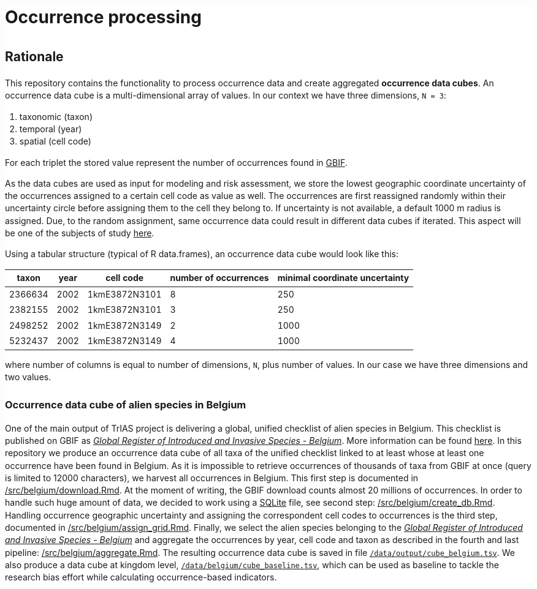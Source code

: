 # Occurrence processing

## Rationale

This repository contains the functionality to process occurrence data and create aggregated **occurrence data cubes**. An occurrence data cube is a multi-dimensional array of values. In our context we have three dimensions, ``N = 3``:

1. taxonomic (taxon)
2. temporal (year)
3. spatial (cell code)

For each triplet the stored value represent the number of occurrences found in [GBIF](www.gbif.org/occurrence).

As the data cubes are used as input for modeling and risk assessment, we store the lowest geographic coordinate uncertainty of the occurrences assigned to a certain cell code as value as well. The occurrences are first reassigned randomly within their uncertainty circle before assigning them to the cell they belong to. If uncertainty is not available, a default 1000 m radius is assigned. Due, to the random assignment, same occurrence data could result in different data cubes if iterated. This aspect will be one of the subjects of study [here](https://github.com/trias-project/aoo-paper).

Using a tabular structure (typical of R data.frames), an occurrence data cube would look like this:

taxon | year | cell code | number of occurrences | minimal coordinate uncertainty
--- | --- | --- | --- | ---
2366634 | 2002 | 1kmE3872N3101 | 8 | 250
2382155 | 2002 | 1kmE3872N3101 | 3 | 250
2498252 | 2002 | 1kmE3872N3149 | 2 | 1000
5232437 | 2002 | 1kmE3872N3149 | 4 | 1000

where number of columns is equal to number of dimensions, ``N``, plus number of values. In our case we have three dimensions and two values.

### Occurrence data cube of alien species in Belgium

One of the main output of TrIAS project is delivering a global, unified checklist of alien species in Belgium. This checklist is published on GBIF as [_Global Register of Introduced and Invasive Species - Belgium_](https://www.gbif.org/dataset/6d9e952f-948c-4483-9807-575348147c7e). More information can be found [here](https://trias-project.github.io/unified-checklist/). In this repository we produce an occurrence data cube of all taxa of the unified checklist linked to at least whose at least one occurrence have been found in Belgium. As it is impossible to retrieve occurrences of thousands of taxa from GBIF at once (query is limited to 12000 characters), we harvest all occurrences in Belgium. This first step is documented in [/src/belgium/download.Rmd](./src/belgium/download.Rmd). At the moment of writing, the GBIF download counts almost 20 millions of occurrences. In order to handle such huge amount of data, we decided to work using a [SQLite](https://sqlite.org/index.html) file, see second step: [/src/belgium/create_db.Rmd](./src/belgium/create_db.Rmd). Handling occurrence geographic uncertainty and assigning the correspondent cell codes to occurrences is the third step, documented in [/src/belgium/assign_grid.Rmd](./src/belgium/assign_grid.Rmd). Finally, we select the alien species belonging to the [_Global Register of Introduced and Invasive Species - Belgium_](https://www.gbif.org/dataset/6d9e952f-948c-4483-9807-575348147c7e) and aggregate the occurrences by year, cell code and taxon as described in the fourth and last pipeline: [/src/belgium/aggregate.Rmd](./src/belgium/aggregate.Rmd). The resulting occurrence data cube is saved in file [`/data/output/cube_belgium.tsv`](./data/output/cube_belgium.tsv). We also produce a data cube at kingdom level, [`/data/belgium/cube_baseline.tsv`](/data/belgium/cube_baseline.tsv), which can be used as baseline to tackle the research bias effort while calculating occurrence-based indicators.
